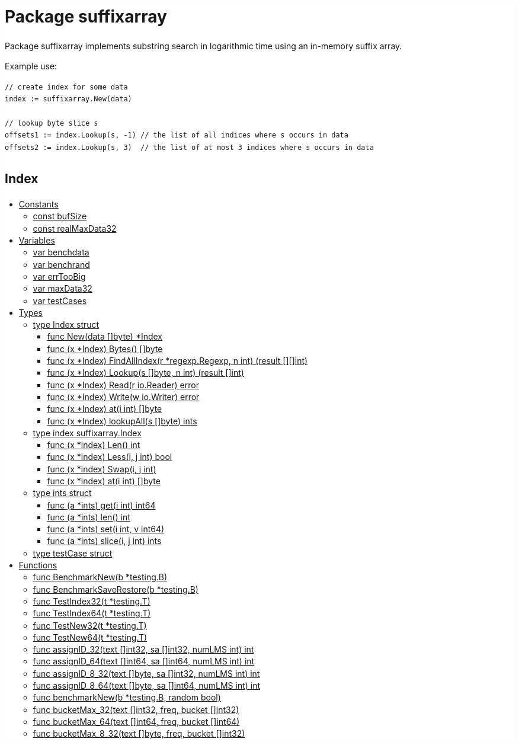 # Package suffixarray

Package suffixarray implements substring search in logarithmic time using an in-memory suffix array. 

Example use: 

```
// create index for some data
index := suffixarray.New(data)

// lookup byte slice s
offsets1 := index.Lookup(s, -1) // the list of all indices where s occurs in data
offsets2 := index.Lookup(s, 3)  // the list of at most 3 indices where s occurs in data

```
## Index

* [Constants](#const)
    * [const bufSize](#bufSize)
    * [const realMaxData32](#realMaxData32)
* [Variables](#var)
    * [var benchdata](#benchdata)
    * [var benchrand](#benchrand)
    * [var errTooBig](#errTooBig)
    * [var maxData32](#maxData32)
    * [var testCases](#testCases)
* [Types](#type)
    * [type Index struct](#Index)
        * [func New(data []byte) *Index](#New)
        * [func (x *Index) Bytes() []byte](#Index.Bytes)
        * [func (x *Index) FindAllIndex(r *regexp.Regexp, n int) (result [][]int)](#Index.FindAllIndex)
        * [func (x *Index) Lookup(s []byte, n int) (result []int)](#Index.Lookup)
        * [func (x *Index) Read(r io.Reader) error](#Index.Read)
        * [func (x *Index) Write(w io.Writer) error](#Index.Write)
        * [func (x *Index) at(i int) []byte](#Index.at)
        * [func (x *Index) lookupAll(s []byte) ints](#Index.lookupAll)
    * [type index suffixarray.Index](#index)
        * [func (x *index) Len() int](#index.Len)
        * [func (x *index) Less(i, j int) bool](#index.Less)
        * [func (x *index) Swap(i, j int)](#index.Swap)
        * [func (x *index) at(i int) []byte](#index.at)
    * [type ints struct](#ints)
        * [func (a *ints) get(i int) int64](#ints.get)
        * [func (a *ints) len() int](#ints.len)
        * [func (a *ints) set(i int, v int64)](#ints.set)
        * [func (a *ints) slice(i, j int) ints](#ints.slice)
    * [type testCase struct](#testCase)
* [Functions](#func)
    * [func BenchmarkNew(b *testing.B)](#BenchmarkNew)
    * [func BenchmarkSaveRestore(b *testing.B)](#BenchmarkSaveRestore)
    * [func TestIndex32(t *testing.T)](#TestIndex32)
    * [func TestIndex64(t *testing.T)](#TestIndex64)
    * [func TestNew32(t *testing.T)](#TestNew32)
    * [func TestNew64(t *testing.T)](#TestNew64)
    * [func assignID_32(text []int32, sa []int32, numLMS int) int](#assignID_32)
    * [func assignID_64(text []int64, sa []int64, numLMS int) int](#assignID_64)
    * [func assignID_8_32(text []byte, sa []int32, numLMS int) int](#assignID_8_32)
    * [func assignID_8_64(text []byte, sa []int64, numLMS int) int](#assignID_8_64)
    * [func benchmarkNew(b *testing.B, random bool)](#benchmarkNew)
    * [func bucketMax_32(text []int32, freq, bucket []int32)](#bucketMax_32)
    * [func bucketMax_64(text []int64, freq, bucket []int64)](#bucketMax_64)
    * [func bucketMax_8_32(text []byte, freq, bucket []int32)](#bucketMax_8_32)